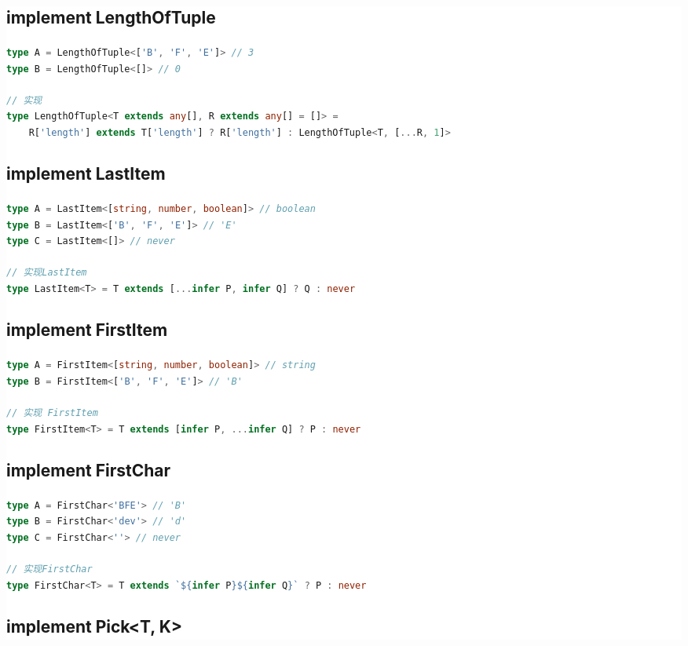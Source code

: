 <a name="UKomu"></a>

## implement LengthOfTuple

```typescript
type A = LengthOfTuple<['B', 'F', 'E']> // 3
type B = LengthOfTuple<[]> // 0

// 实现
type LengthOfTuple<T extends any[], R extends any[] = []> =
    R['length'] extends T['length'] ? R['length'] : LengthOfTuple<T, [...R, 1]>
```

<a name="qnQct"></a>

## implement LastItem

```typescript
type A = LastItem<[string, number, boolean]> // boolean
type B = LastItem<['B', 'F', 'E']> // 'E'
type C = LastItem<[]> // never

// 实现LastItem
type LastItem<T> = T extends [...infer P, infer Q] ? Q : never
```

<a name="HwpzB"></a>

## implement FirstItem

```typescript
type A = FirstItem<[string, number, boolean]> // string
type B = FirstItem<['B', 'F', 'E']> // 'B'

// 实现 FirstItem
type FirstItem<T> = T extends [infer P, ...infer Q] ? P : never
```

<a name="pyiKY"></a>

## implement FirstChar

```typescript
type A = FirstChar<'BFE'> // 'B'
type B = FirstChar<'dev'> // 'd'
type C = FirstChar<''> // never

// 实现FirstChar
type FirstChar<T> = T extends `${infer P}${infer Q}` ? P : never
```

<a name="ZNejT"></a>

## implement Pick\<T, K>


  [K in keyof T]: K